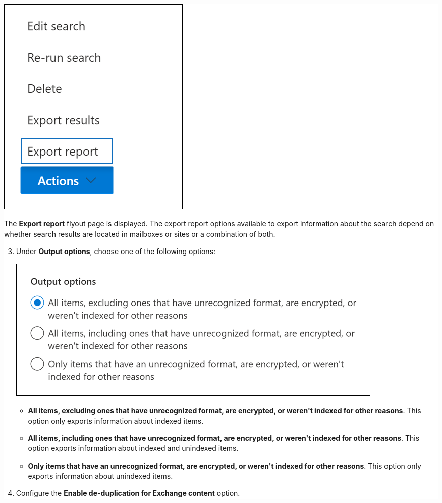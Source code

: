    ![Export report option in Actions menu.](../media/ActionMenuExportReport.png)

   The **Export report** flyout page is displayed. The export report options available to export information about the search depend on whether search results are located in mailboxes or sites or a combination of both.
  
3. Under **Output options**, choose one of the following options:
  
   ![Export output options.](../media/ExportOutputOptions.png)

    - **All items, excluding ones that have unrecognized format, are encrypted, or weren't indexed for other reasons**. This option only exports information about indexed items.
  
    - **All items, including ones that have unrecognized format, are encrypted, or weren't indexed for other reasons**. This option exports information about indexed and unindexed items.
  
    - **Only items that have an unrecognized format, are encrypted, or weren't indexed for other reasons**. This option only exports information about unindexed items.

4. Configure the **Enable de-duplication for Exchange content** option.
  